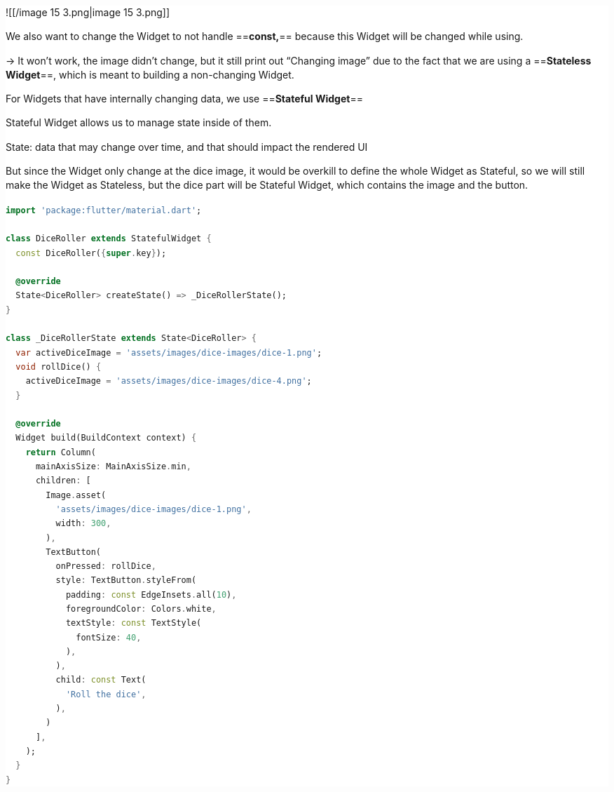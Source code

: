 ![[/image 15 3.png|image 15 3.png]]

We also want to change the Widget to not handle ==**const,**== because this Widget will be changed while using.

→ It won’t work, the image didn’t change, but it still print out “Changing image” due to the fact that we are using a ==**Stateless Widget**==, which is meant to building a non-changing Widget.

  

For Widgets that have internally changing data, we use ==**Stateful Widget**==

Stateful Widget allows us to manage state inside of them.

State: data that may change over time, and that should impact the rendered UI

  

But since the Widget only change at the dice image, it would be overkill to define the whole Widget as Stateful, so we will still make the Widget as Stateless, but the dice part will be Stateful Widget, which contains the image and the button.

  

```Dart
import 'package:flutter/material.dart';

class DiceRoller extends StatefulWidget {
  const DiceRoller({super.key});

  @override
  State<DiceRoller> createState() => _DiceRollerState();
}

class _DiceRollerState extends State<DiceRoller> {
  var activeDiceImage = 'assets/images/dice-images/dice-1.png';
  void rollDice() {
    activeDiceImage = 'assets/images/dice-images/dice-4.png';
  }

  @override
  Widget build(BuildContext context) {
    return Column(
      mainAxisSize: MainAxisSize.min,
      children: [
        Image.asset(
          'assets/images/dice-images/dice-1.png',
          width: 300,
        ),
        TextButton(
          onPressed: rollDice,
          style: TextButton.styleFrom(
            padding: const EdgeInsets.all(10),
            foregroundColor: Colors.white,
            textStyle: const TextStyle(
              fontSize: 40,
            ),
          ),
          child: const Text(
            'Roll the dice',
          ),
        )
      ],
    );
  }
}
```
